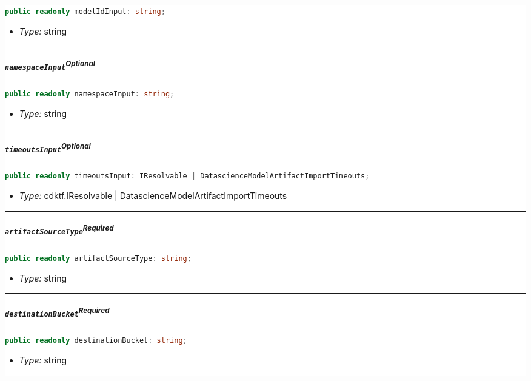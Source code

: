 ```typescript
public readonly modelIdInput: string;
```

- *Type:* string

---

##### `namespaceInput`<sup>Optional</sup> <a name="namespaceInput" id="rhizo-co-terraform-provider-oci.datascienceModelArtifactImport.DatascienceModelArtifactImport.property.namespaceInput"></a>

```typescript
public readonly namespaceInput: string;
```

- *Type:* string

---

##### `timeoutsInput`<sup>Optional</sup> <a name="timeoutsInput" id="rhizo-co-terraform-provider-oci.datascienceModelArtifactImport.DatascienceModelArtifactImport.property.timeoutsInput"></a>

```typescript
public readonly timeoutsInput: IResolvable | DatascienceModelArtifactImportTimeouts;
```

- *Type:* cdktf.IResolvable | <a href="#rhizo-co-terraform-provider-oci.datascienceModelArtifactImport.DatascienceModelArtifactImportTimeouts">DatascienceModelArtifactImportTimeouts</a>

---

##### `artifactSourceType`<sup>Required</sup> <a name="artifactSourceType" id="rhizo-co-terraform-provider-oci.datascienceModelArtifactImport.DatascienceModelArtifactImport.property.artifactSourceType"></a>

```typescript
public readonly artifactSourceType: string;
```

- *Type:* string

---

##### `destinationBucket`<sup>Required</sup> <a name="destinationBucket" id="rhizo-co-terraform-provider-oci.datascienceModelArtifactImport.DatascienceModelArtifactImport.property.destinationBucket"></a>

```typescript
public readonly destinationBucket: string;
```

- *Type:* string

---